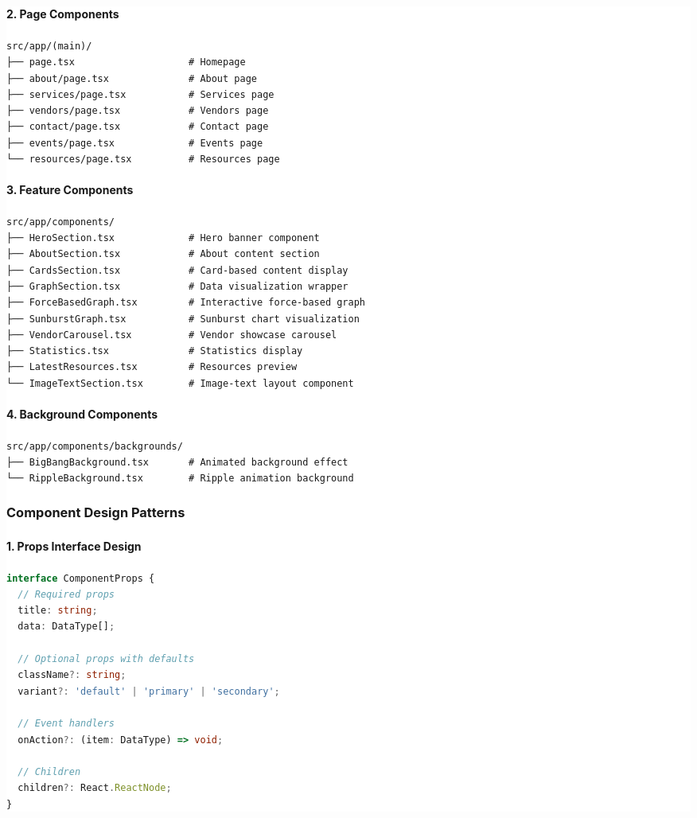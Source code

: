 #### 2. Page Components

```
src/app/(main)/
├── page.tsx                    # Homepage
├── about/page.tsx              # About page
├── services/page.tsx           # Services page
├── vendors/page.tsx            # Vendors page
├── contact/page.tsx            # Contact page
├── events/page.tsx             # Events page
└── resources/page.tsx          # Resources page
```

#### 3. Feature Components

```
src/app/components/
├── HeroSection.tsx             # Hero banner component
├── AboutSection.tsx            # About content section
├── CardsSection.tsx            # Card-based content display
├── GraphSection.tsx            # Data visualization wrapper
├── ForceBasedGraph.tsx         # Interactive force-based graph
├── SunburstGraph.tsx           # Sunburst chart visualization
├── VendorCarousel.tsx          # Vendor showcase carousel
├── Statistics.tsx              # Statistics display
├── LatestResources.tsx         # Resources preview
└── ImageTextSection.tsx        # Image-text layout component
```

#### 4. Background Components

```
src/app/components/backgrounds/
├── BigBangBackground.tsx       # Animated background effect
└── RippleBackground.tsx        # Ripple animation background
```

### Component Design Patterns

#### 1. Props Interface Design

```typescript
interface ComponentProps {
  // Required props
  title: string;
  data: DataType[];

  // Optional props with defaults
  className?: string;
  variant?: 'default' | 'primary' | 'secondary';

  // Event handlers
  onAction?: (item: DataType) => void;

  // Children
  children?: React.ReactNode;
}
```
